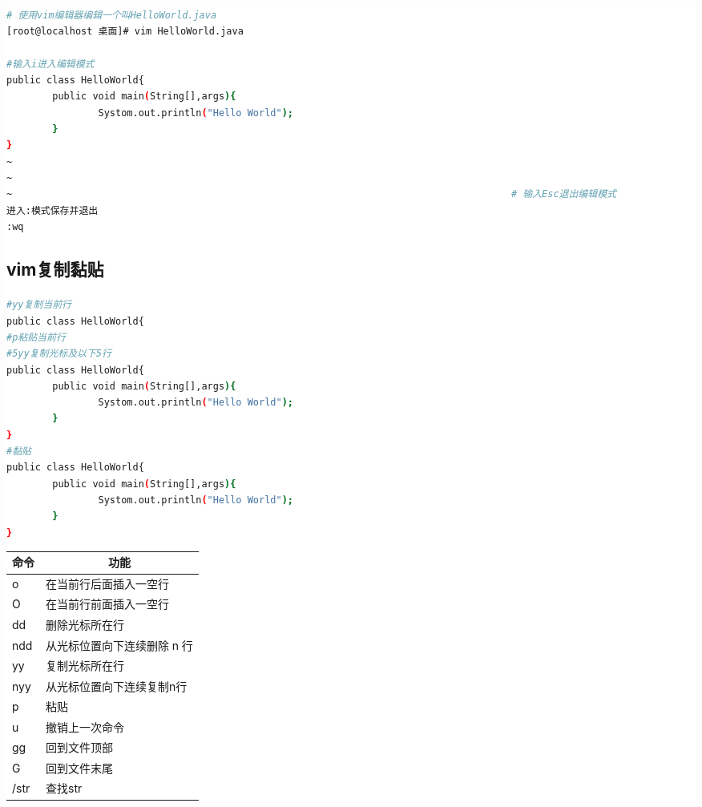 ```sh
# 使用vim编辑器编辑一个叫HelloWorld.java
[root@localhost 桌面]# vim HelloWorld.java

#输入i进入编辑模式
public class HelloWorld{
        public void main(String[],args){
                Systom.out.println("Hello World");
        }
}
~                                                                               
~                                                                               
~                                                                                       # 输入Esc退出编辑模式
进入:模式保存并退出
:wq 
```

## vim复制黏贴

```sh
#yy复制当前行
public class HelloWorld{
#p粘贴当前行
#5yy复制光标及以下5行
public class HelloWorld{
        public void main(String[],args){
                Systom.out.println("Hello World");
        }
}
#黏贴
public class HelloWorld{
        public void main(String[],args){
                Systom.out.println("Hello World");
        }
}
```

| **命令** | **功能**                    |
| -------- | --------------------------- |
| o        | 在当前行后面插入一空行      |
| O        | 在当前行前面插入一空行      |
| dd       | 删除光标所在行              |
| ndd      | 从光标位置向下连续删除 n 行 |
| yy       | 复制光标所在行              |
| nyy      | 从光标位置向下连续复制n行   |
| p        | 粘贴                        |
| u        | 撤销上一次命令              |
| gg       | 回到文件顶部                |
| G        | 回到文件末尾                |
| /str     | 查找str                     |
